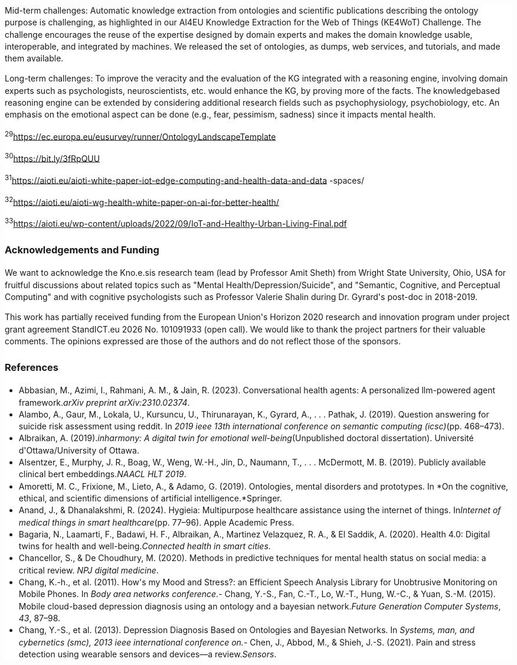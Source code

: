 Mid-term challenges: Automatic knowledge extraction from ontologies and scientific publications describing the ontology purpose is challenging, as highlighted in our AI4EU Knowledge Extraction for the Web of Things (KE4WoT) Challenge. The challenge encourages the reuse of the expertise designed by domain experts and makes the domain knowledge usable, interoperable, and integrated by machines. We released the set of ontologies, as dumps, web services, and tutorials, and made them available.

Long-term challenges: To improve the veracity and the evaluation of the KG integrated with a reasoning engine, involving domain experts such as psychologists, neuroscientists, etc. would enhance the KG, by proving more of the facts. The knowledgebased reasoning engine can be extended by considering additional research fields such as psychophysiology, psychobiology, etc. An emphasis on the emotional aspect can be done (e.g., fear, pessimism, sadness) since it impacts mental health.

<sup>29</sup>https://ec.europa.eu/eusurvey/runner/OntologyLandscapeTemplate

<sup>30</sup>https://bit.ly/3fRpQUU

<sup>31</sup>https://aioti.eu/aioti-white-paper-iot-edge-computing-and-health-data-and-data -spaces/

<sup>32</sup>https://aioti.eu/aioti-wg-health-white-paper-on-ai-for-better-health/

<sup>33</sup>https://aioti.eu/wp-content/uploads/2022/09/IoT-and-Healthy-Urban-Living-Final.pdf

### Acknowledgements and Funding

We want to acknowledge the Kno.e.sis research team (lead by Professor Amit Sheth) from Wright State University, Ohio, USA for fruitful discussions about related topics such as "Mental Health/Depression/Suicide", and "Semantic, Cognitive, and Perceptual Computing" and with cognitive psychologists such as Professor Valerie Shalin during Dr. Gyrard's post-doc in 2018-2019.

This work has partially received funding from the European Union's Horizon 2020 research and innovation program under project grant agreement StandICT.eu 2026 No. 101091933 (open call). We would like to thank the project partners for their valuable comments. The opinions expressed are those of the authors and do not reflect those of the sponsors.

### References

- Abbasian, M., Azimi, I., Rahmani, A. M., & Jain, R. (2023). Conversational health agents: A personalized llm-powered agent framework.*arXiv preprint arXiv:2310.02374*.
- Alambo, A., Gaur, M., Lokala, U., Kursuncu, U., Thirunarayan, K., Gyrard, A., . . . Pathak, J. (2019). Question answering for suicide risk assessment using reddit. In *2019 ieee 13th international conference on semantic computing (icsc)*(pp. 468–473).
- Albraikan, A. (2019).*inharmony: A digital twin for emotional well-being*(Unpublished doctoral dissertation). Université d'Ottawa/University of Ottawa.
- Alsentzer, E., Murphy, J. R., Boag, W., Weng, W.-H., Jin, D., Naumann, T., . . . McDermott, M. B. (2019). Publicly available clinical bert embeddings.*NAACL HLT 2019*.
- Amoretti, M. C., Frixione, M., Lieto, A., & Adamo, G. (2019). Ontologies, mental disorders and prototypes. In *On the cognitive, ethical, and scientific dimensions of artificial intelligence.*Springer.
- Anand, J., & Dhanalakshmi, R. (2024). Hygieia: Multipurpose healthcare assistance using the internet of things. In*Internet of medical things in smart healthcare*(pp. 77–96). Apple Academic Press.
- Bagaria, N., Laamarti, F., Badawi, H. F., Albraikan, A., Martinez Velazquez, R. A., & El Saddik, A. (2020). Health 4.0: Digital twins for health and well-being.*Connected health in smart cities*.
- Chancellor, S., & De Choudhury, M. (2020). Methods in predictive techniques for mental health status on social media: a critical review. *NPJ digital medicine*.
- Chang, K.-h., et al. (2011). How's my Mood and Stress?: an Efficient Speech Analysis Library for Unobtrusive Monitoring on Mobile Phones. In *Body area networks conference.*- Chang, Y.-S., Fan, C.-T., Lo, W.-T., Hung, W.-C., & Yuan, S.-M. (2015). Mobile cloud-based depression diagnosis using an ontology and a bayesian network.*Future Generation Computer Systems*, *43*, 87–98.
- Chang, Y.-S., et al. (2013). Depression Diagnosis Based on Ontologies and Bayesian Networks. In *Systems, man, and cybernetics (smc), 2013 ieee international conference on.*- Chen, J., Abbod, M., & Shieh, J.-S. (2021). Pain and stress detection using wearable sensors and devices—a review.*Sensors*.